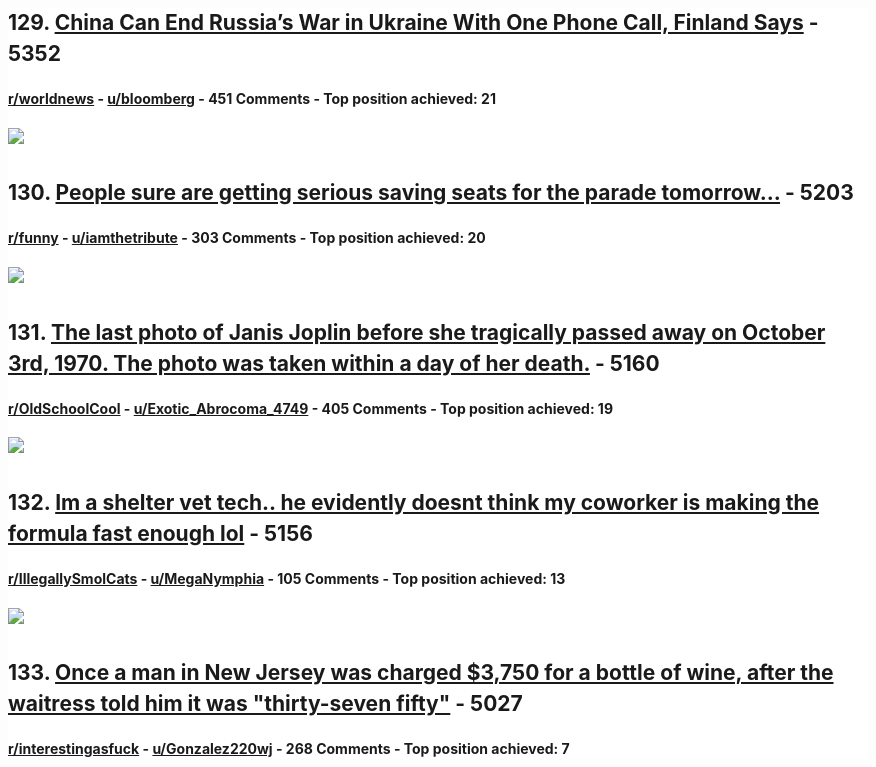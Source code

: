 ## 129. [China Can End Russia’s War in Ukraine With One Phone Call, Finland Says](http://reddit.com/r/worldnews/comments/1du8dlm/china_can_end_russias_war_in_ukraine_with_one/) - 5352
#### [r/worldnews](http://reddit.com/r/worldnews) - [u/bloomberg](http://reddit.com/u/bloomberg) - 451 Comments - Top position achieved: 21

<a href="https://www.bloomberg.com/news/articles/2024-07-02/russia-ukraine-china-can-end-war-with-a-phone-call-finland-s-stubb-says"><img src="https://b.thumbs.redditmedia.com/xX31ttujpM5-qTIspGUthqyrPW1OA-FArhWGJQpI5jk.jpg"></img></a>

## 130. [People sure are getting serious saving seats for the parade tomorrow...](http://reddit.com/r/funny/comments/1duscrm/people_sure_are_getting_serious_saving_seats_for/) - 5203
#### [r/funny](http://reddit.com/r/funny) - [u/iamthetribute](http://reddit.com/u/iamthetribute) - 303 Comments - Top position achieved: 20

<a href="https://i.redd.it/4zra8vqt0ead1.png"><img src="https://b.thumbs.redditmedia.com/P4sE2cOUX6bR8jlOQbb2Y-Hf45N9xZdV9qgEVwdvmIM.jpg"></img></a>

## 131. [The last photo of Janis Joplin before she tragically passed away on October 3rd, 1970. The photo was taken within a day of her death.](http://reddit.com/r/OldSchoolCool/comments/1durriw/the_last_photo_of_janis_joplin_before_she/) - 5160
#### [r/OldSchoolCool](http://reddit.com/r/OldSchoolCool) - [u/Exotic_Abrocoma_4749](http://reddit.com/u/Exotic_Abrocoma_4749) - 405 Comments - Top position achieved: 19

<a href="https://i.redd.it/t7lv1cttvdad1.jpeg"><img src="https://a.thumbs.redditmedia.com/fuOIZgxXS__jUOrt8gcgiBBQg6esxm4WTudx8-UTn00.jpg"></img></a>

## 132. [Im a shelter vet tech.. he evidently doesnt think my coworker is making the formula fast enough lol](http://reddit.com/r/IllegallySmolCats/comments/1duto3s/im_a_shelter_vet_tech_he_evidently_doesnt_think/) - 5156
#### [r/IllegallySmolCats](http://reddit.com/r/IllegallySmolCats) - [u/MegaNymphia](http://reddit.com/u/MegaNymphia) - 105 Comments - Top position achieved: 13

<a href="https://www.reddit.com/gallery/1duto3s"><img src="https://b.thumbs.redditmedia.com/dlG6N-OoBJ55FR9F90cizLDY2OAGWLjLfSx3qjrQCPg.jpg"></img></a>

## 133. [Once a man in New Jersey was charged $3,750 for a bottle of wine, after the waitress told him it was "thirty-seven fifty"](http://reddit.com/r/interestingasfuck/comments/1du5pkf/once_a_man_in_new_jersey_was_charged_3750_for_a/) - 5027
#### [r/interestingasfuck](http://reddit.com/r/interestingasfuck) - [u/Gonzalez220wj](http://reddit.com/u/Gonzalez220wj) - 268 Comments - Top position achieved: 7
